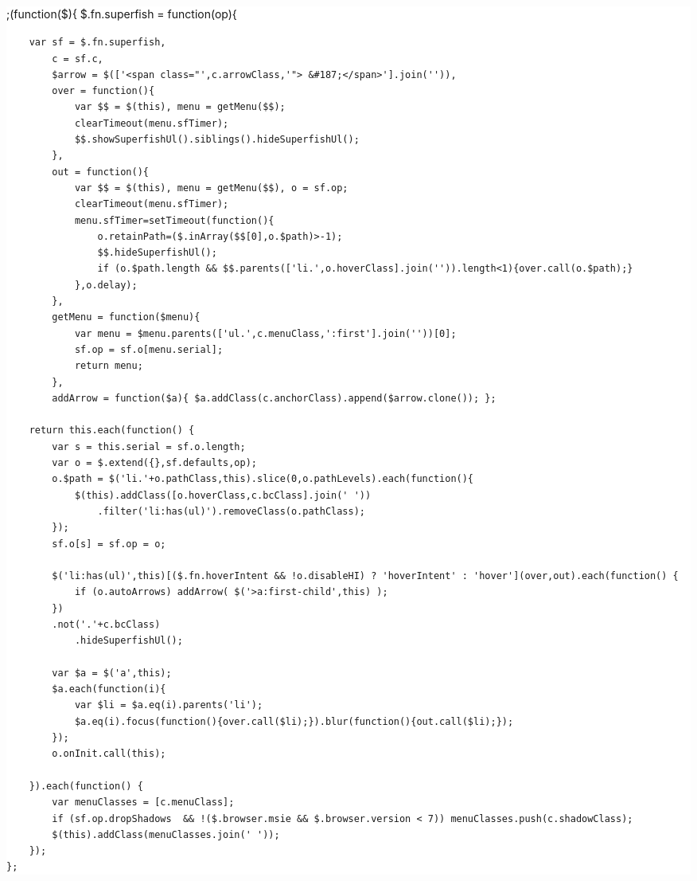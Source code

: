 ;(function($){
	$.fn.superfish = function(op){

		var sf = $.fn.superfish,
			c = sf.c,
			$arrow = $(['<span class="',c.arrowClass,'"> &#187;</span>'].join('')),
			over = function(){
				var $$ = $(this), menu = getMenu($$);
				clearTimeout(menu.sfTimer);
				$$.showSuperfishUl().siblings().hideSuperfishUl();
			},
			out = function(){
				var $$ = $(this), menu = getMenu($$), o = sf.op;
				clearTimeout(menu.sfTimer);
				menu.sfTimer=setTimeout(function(){
					o.retainPath=($.inArray($$[0],o.$path)>-1);
					$$.hideSuperfishUl();
					if (o.$path.length && $$.parents(['li.',o.hoverClass].join('')).length<1){over.call(o.$path);}
				},o.delay);	
			},
			getMenu = function($menu){
				var menu = $menu.parents(['ul.',c.menuClass,':first'].join(''))[0];
				sf.op = sf.o[menu.serial];
				return menu;
			},
			addArrow = function($a){ $a.addClass(c.anchorClass).append($arrow.clone()); };
			
		return this.each(function() {
			var s = this.serial = sf.o.length;
			var o = $.extend({},sf.defaults,op);
			o.$path = $('li.'+o.pathClass,this).slice(0,o.pathLevels).each(function(){
				$(this).addClass([o.hoverClass,c.bcClass].join(' '))
					.filter('li:has(ul)').removeClass(o.pathClass);
			});
			sf.o[s] = sf.op = o;
			
			$('li:has(ul)',this)[($.fn.hoverIntent && !o.disableHI) ? 'hoverIntent' : 'hover'](over,out).each(function() {
				if (o.autoArrows) addArrow( $('>a:first-child',this) );
			})
			.not('.'+c.bcClass)
				.hideSuperfishUl();
			
			var $a = $('a',this);
			$a.each(function(i){
				var $li = $a.eq(i).parents('li');
				$a.eq(i).focus(function(){over.call($li);}).blur(function(){out.call($li);});
			});
			o.onInit.call(this);
			
		}).each(function() {
			var menuClasses = [c.menuClass];
			if (sf.op.dropShadows  && !($.browser.msie && $.browser.version < 7)) menuClasses.push(c.shadowClass);
			$(this).addClass(menuClasses.join(' '));
		});
	};
